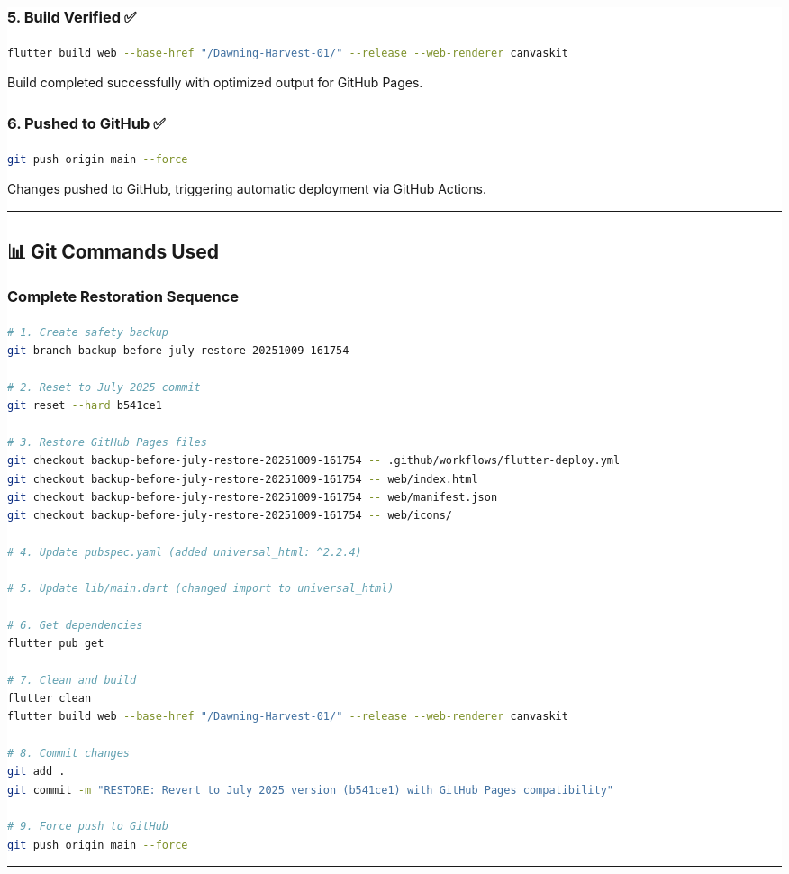 ### **5. Build Verified** ✅
```bash
flutter build web --base-href "/Dawning-Harvest-01/" --release --web-renderer canvaskit
```
Build completed successfully with optimized output for GitHub Pages.

### **6. Pushed to GitHub** ✅
```bash
git push origin main --force
```
Changes pushed to GitHub, triggering automatic deployment via GitHub Actions.

---

## 📊 **Git Commands Used**

### **Complete Restoration Sequence**
```bash
# 1. Create safety backup
git branch backup-before-july-restore-20251009-161754

# 2. Reset to July 2025 commit
git reset --hard b541ce1

# 3. Restore GitHub Pages files
git checkout backup-before-july-restore-20251009-161754 -- .github/workflows/flutter-deploy.yml
git checkout backup-before-july-restore-20251009-161754 -- web/index.html
git checkout backup-before-july-restore-20251009-161754 -- web/manifest.json
git checkout backup-before-july-restore-20251009-161754 -- web/icons/

# 4. Update pubspec.yaml (added universal_html: ^2.2.4)

# 5. Update lib/main.dart (changed import to universal_html)

# 6. Get dependencies
flutter pub get

# 7. Clean and build
flutter clean
flutter build web --base-href "/Dawning-Harvest-01/" --release --web-renderer canvaskit

# 8. Commit changes
git add .
git commit -m "RESTORE: Revert to July 2025 version (b541ce1) with GitHub Pages compatibility"

# 9. Force push to GitHub
git push origin main --force
```

---
